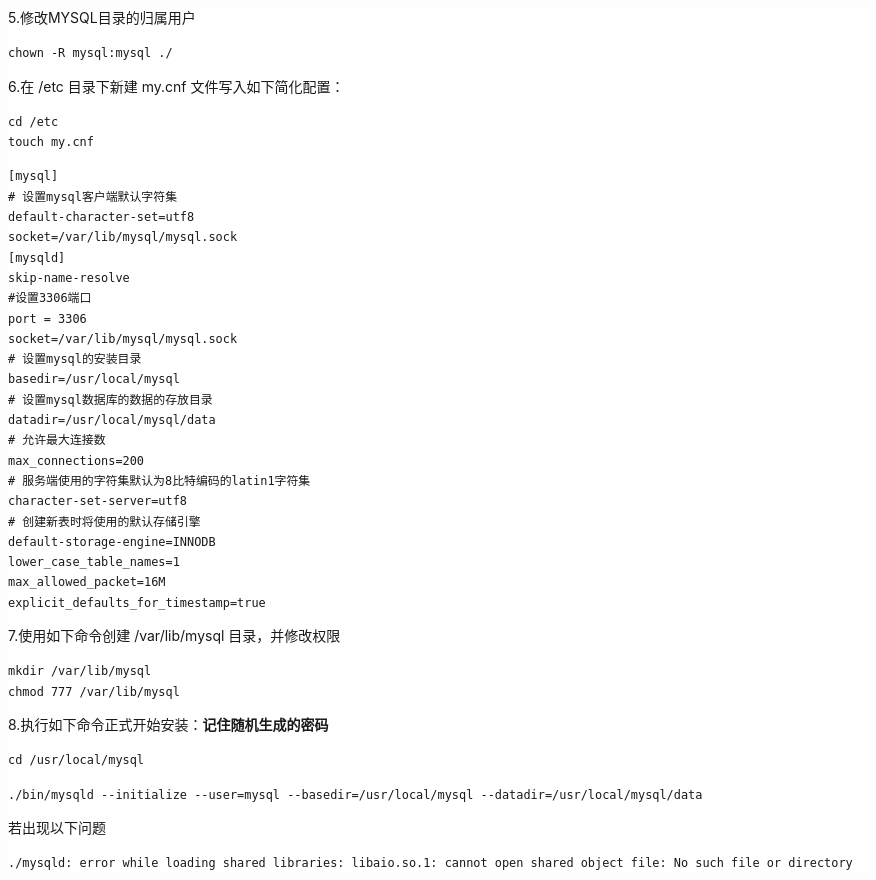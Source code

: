 5.修改MYSQL目录的归属用户

```shell
chown -R mysql:mysql ./
```

6.在 /etc 目录下新建 my.cnf 文件写入如下简化配置：

```shell
cd /etc
touch my.cnf
```

```shell
[mysql]
# 设置mysql客户端默认字符集
default-character-set=utf8
socket=/var/lib/mysql/mysql.sock
[mysqld]
skip-name-resolve
#设置3306端⼝
port = 3306
socket=/var/lib/mysql/mysql.sock
# 设置mysql的安装⽬录
basedir=/usr/local/mysql
# 设置mysql数据库的数据的存放⽬录
datadir=/usr/local/mysql/data
# 允许最⼤连接数
max_connections=200
# 服务端使⽤的字符集默认为8⽐特编码的latin1字符集
character-set-server=utf8
# 创建新表时将使⽤的默认存储引擎
default-storage-engine=INNODB
lower_case_table_names=1
max_allowed_packet=16M
explicit_defaults_for_timestamp=true
```

7.使用如下命令创建 /var/lib/mysql 目录，并修改权限

```shell
mkdir /var/lib/mysql
chmod 777 /var/lib/mysql
```

8.执行如下命令正式开始安装：**记住随机生成的密码** 

```shell
cd /usr/local/mysql
```

```shell
./bin/mysqld --initialize --user=mysql --basedir=/usr/local/mysql --datadir=/usr/local/mysql/data
```

若出现以下问题

```shell
./mysqld: error while loading shared libraries: libaio.so.1: cannot open shared object file: No such file or directory
```
